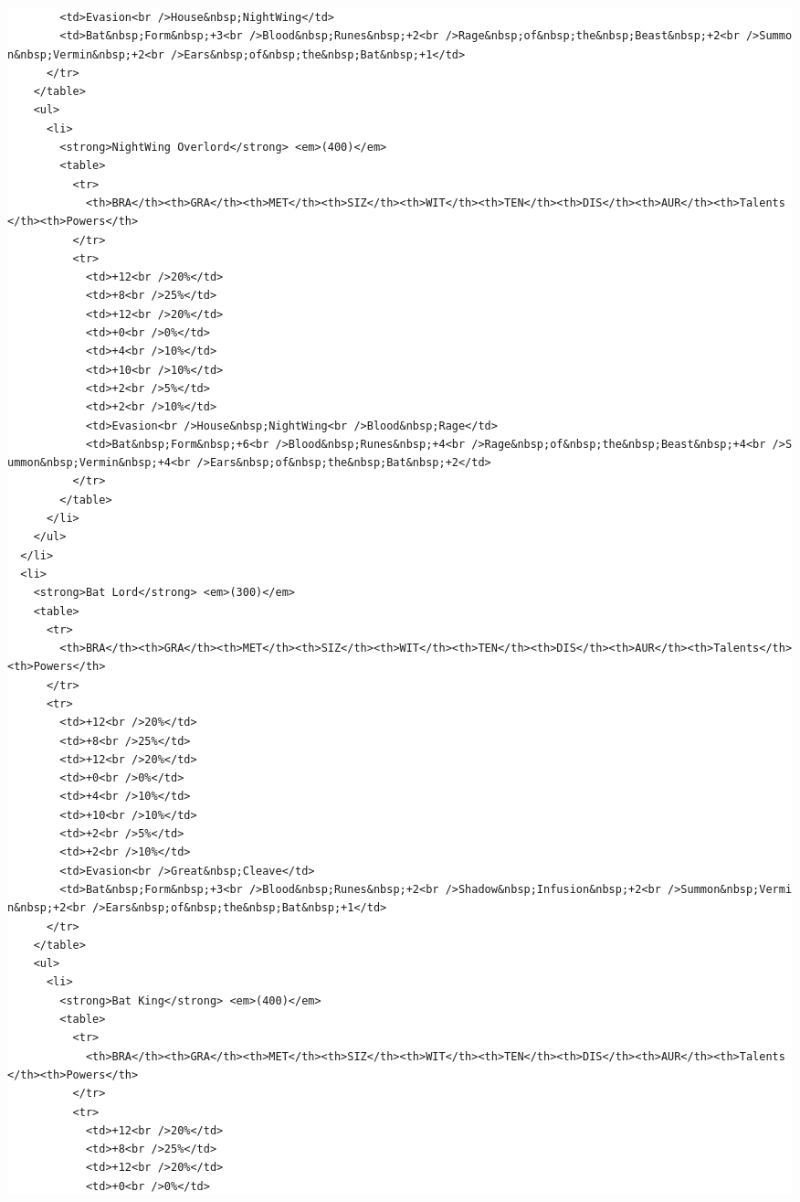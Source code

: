             <td>Evasion<br />House&nbsp;NightWing</td>
            <td>Bat&nbsp;Form&nbsp;+3<br />Blood&nbsp;Runes&nbsp;+2<br />Rage&nbsp;of&nbsp;the&nbsp;Beast&nbsp;+2<br />Summon&nbsp;Vermin&nbsp;+2<br />Ears&nbsp;of&nbsp;the&nbsp;Bat&nbsp;+1</td>
          </tr>
        </table>
        <ul>
          <li>
            <strong>NightWing Overlord</strong> <em>(400)</em>
            <table>
              <tr>
                <th>BRA</th><th>GRA</th><th>MET</th><th>SIZ</th><th>WIT</th><th>TEN</th><th>DIS</th><th>AUR</th><th>Talents</th><th>Powers</th>
              </tr>
              <tr>
                <td>+12<br />20%</td>
                <td>+8<br />25%</td>
                <td>+12<br />20%</td>
                <td>+0<br />0%</td>
                <td>+4<br />10%</td>
                <td>+10<br />10%</td>
                <td>+2<br />5%</td>
                <td>+2<br />10%</td>
                <td>Evasion<br />House&nbsp;NightWing<br />Blood&nbsp;Rage</td>
                <td>Bat&nbsp;Form&nbsp;+6<br />Blood&nbsp;Runes&nbsp;+4<br />Rage&nbsp;of&nbsp;the&nbsp;Beast&nbsp;+4<br />Summon&nbsp;Vermin&nbsp;+4<br />Ears&nbsp;of&nbsp;the&nbsp;Bat&nbsp;+2</td>
              </tr>
            </table>
          </li>
        </ul>
      </li>
      <li>
        <strong>Bat Lord</strong> <em>(300)</em>
        <table>
          <tr>
            <th>BRA</th><th>GRA</th><th>MET</th><th>SIZ</th><th>WIT</th><th>TEN</th><th>DIS</th><th>AUR</th><th>Talents</th><th>Powers</th>
          </tr>
          <tr>
            <td>+12<br />20%</td>
            <td>+8<br />25%</td>
            <td>+12<br />20%</td>
            <td>+0<br />0%</td>
            <td>+4<br />10%</td>
            <td>+10<br />10%</td>
            <td>+2<br />5%</td>
            <td>+2<br />10%</td>
            <td>Evasion<br />Great&nbsp;Cleave</td>
            <td>Bat&nbsp;Form&nbsp;+3<br />Blood&nbsp;Runes&nbsp;+2<br />Shadow&nbsp;Infusion&nbsp;+2<br />Summon&nbsp;Vermin&nbsp;+2<br />Ears&nbsp;of&nbsp;the&nbsp;Bat&nbsp;+1</td>
          </tr>
        </table>
        <ul>
          <li>
            <strong>Bat King</strong> <em>(400)</em>
            <table>
              <tr>
                <th>BRA</th><th>GRA</th><th>MET</th><th>SIZ</th><th>WIT</th><th>TEN</th><th>DIS</th><th>AUR</th><th>Talents</th><th>Powers</th>
              </tr>
              <tr>
                <td>+12<br />20%</td>
                <td>+8<br />25%</td>
                <td>+12<br />20%</td>
                <td>+0<br />0%</td>
